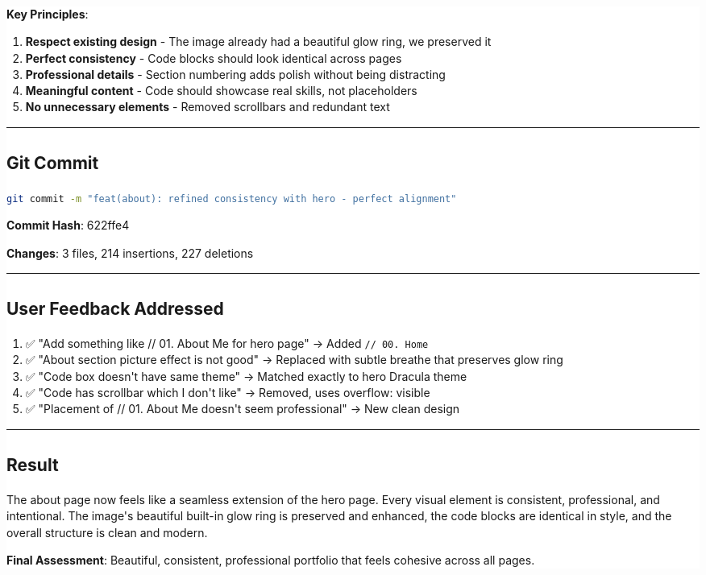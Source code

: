 **Key Principles**:
1. **Respect existing design** - The image already had a beautiful glow ring, we preserved it
2. **Perfect consistency** - Code blocks should look identical across pages
3. **Professional details** - Section numbering adds polish without being distracting
4. **Meaningful content** - Code should showcase real skills, not placeholders
5. **No unnecessary elements** - Removed scrollbars and redundant text

---

## Git Commit

```bash
git commit -m "feat(about): refined consistency with hero - perfect alignment"
```

**Commit Hash**: 622ffe4

**Changes**: 3 files, 214 insertions, 227 deletions

---

## User Feedback Addressed

1. ✅ "Add something like // 01. About Me for hero page" → Added `// 00. Home`
2. ✅ "About section picture effect is not good" → Replaced with subtle breathe that preserves glow ring
3. ✅ "Code box doesn't have same theme" → Matched exactly to hero Dracula theme
4. ✅ "Code has scrollbar which I don't like" → Removed, uses overflow: visible
5. ✅ "Placement of // 01. About Me doesn't seem professional" → New clean design

---

## Result

The about page now feels like a seamless extension of the hero page. Every visual element is consistent, professional, and intentional. The image's beautiful built-in glow ring is preserved and enhanced, the code blocks are identical in style, and the overall structure is clean and modern.

**Final Assessment**: Beautiful, consistent, professional portfolio that feels cohesive across all pages.

